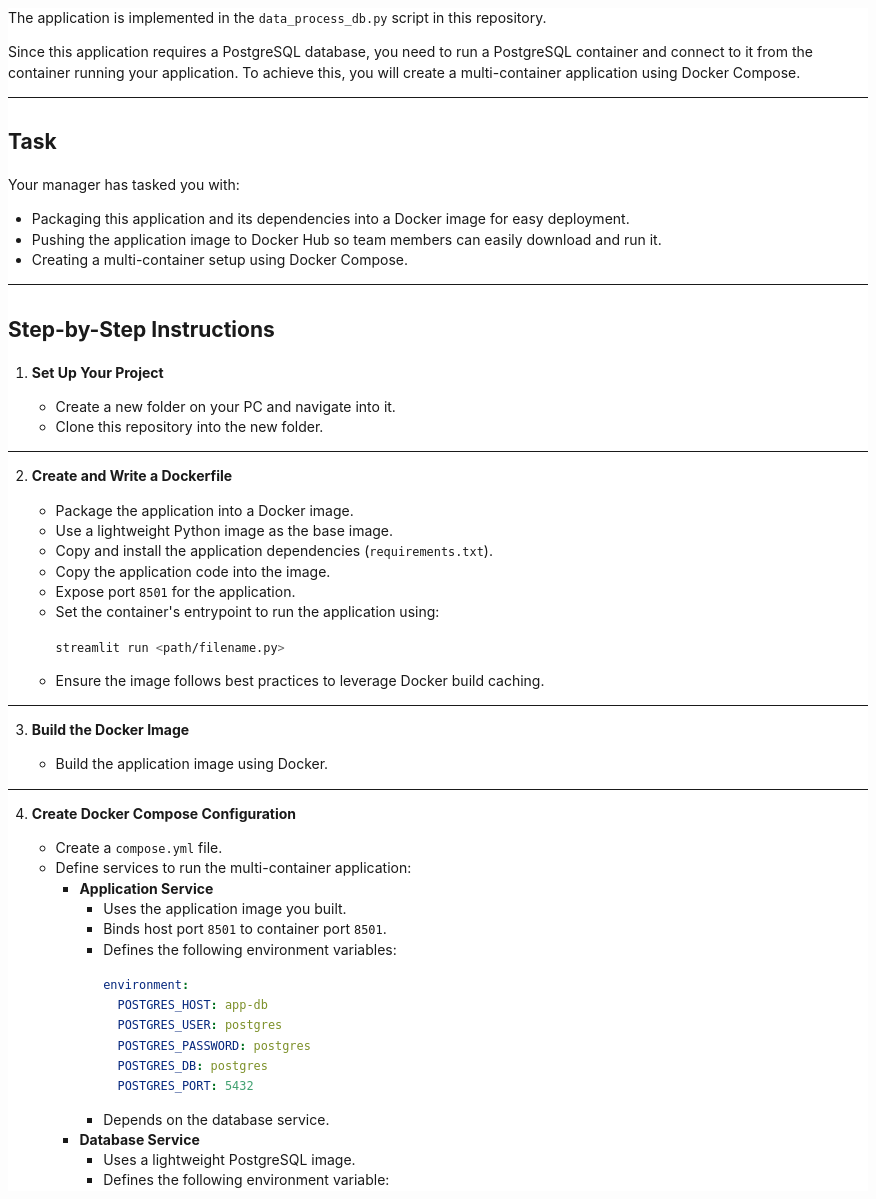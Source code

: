 The application is implemented in the `data_process_db.py` script in this repository.

Since this application requires a PostgreSQL database, you need to run a PostgreSQL container and connect to it from the container running your application. To achieve this, you will create a multi-container application using Docker Compose.

---

## Task

Your manager has tasked you with:

- Packaging this application and its dependencies into a Docker image for easy deployment.
- Pushing the application image to Docker Hub so team members can easily download and run it.
- Creating a multi-container setup using Docker Compose.

---

## Step-by-Step Instructions

1. **Set Up Your Project**

   - Create a new folder on your PC and navigate into it.
   - Clone this repository into the new folder.

---

2. **Create and Write a Dockerfile**

   - Package the application into a Docker image.
   - Use a lightweight Python image as the base image.
   - Copy and install the application dependencies (`requirements.txt`).
   - Copy the application code into the image.
   - Expose port `8501` for the application.
   - Set the container's entrypoint to run the application using:
     ```sh
     streamlit run <path/filename.py>
     ```
   - Ensure the image follows best practices to leverage Docker build caching.

---

3. **Build the Docker Image**

   - Build the application image using Docker.

---

4. **Create Docker Compose Configuration**

   - Create a `compose.yml` file.
   - Define services to run the multi-container application:
     - **Application Service**
       - Uses the application image you built.
       - Binds host port `8501` to container port `8501`.
       - Defines the following environment variables:
         ```yaml
         environment:
           POSTGRES_HOST: app-db
           POSTGRES_USER: postgres
           POSTGRES_PASSWORD: postgres
           POSTGRES_DB: postgres
           POSTGRES_PORT: 5432
         ```
       - Depends on the database service.
     - **Database Service**
       - Uses a lightweight PostgreSQL image.
       - Defines the following environment variable: